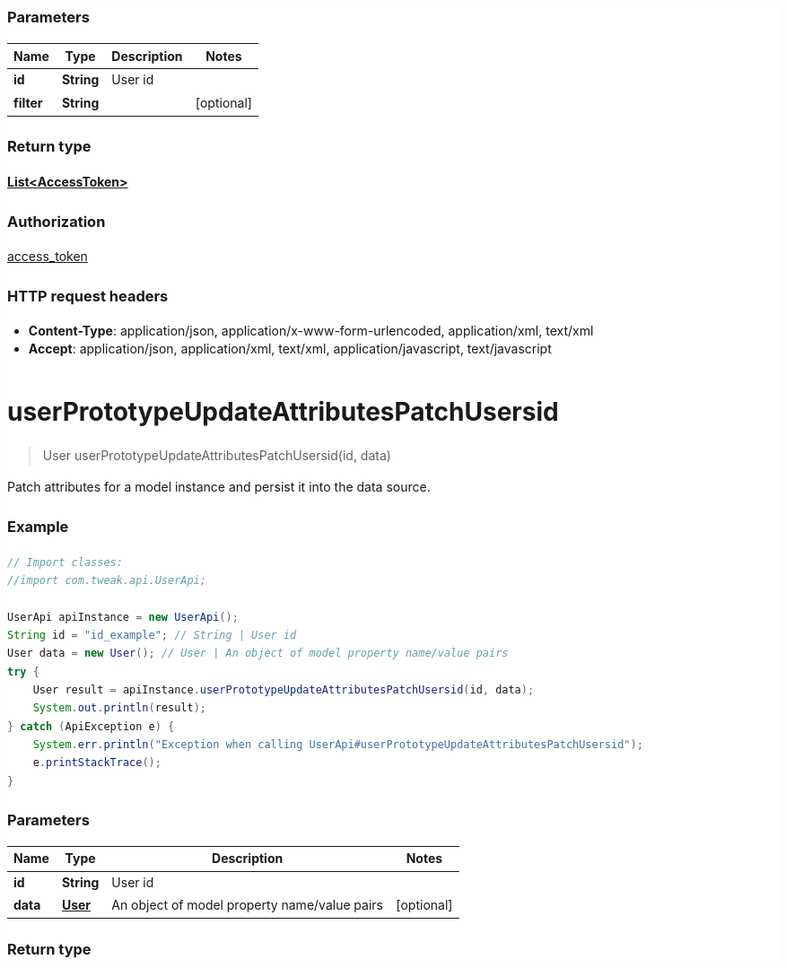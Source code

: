 ### Parameters

Name | Type | Description  | Notes
------------- | ------------- | ------------- | -------------
 **id** | **String**| User id |
 **filter** | **String**|  | [optional]

### Return type

[**List&lt;AccessToken&gt;**](AccessToken.md)

### Authorization

[access_token](../README.md#access_token)

### HTTP request headers

 - **Content-Type**: application/json, application/x-www-form-urlencoded, application/xml, text/xml
 - **Accept**: application/json, application/xml, text/xml, application/javascript, text/javascript

<a name="userPrototypeUpdateAttributesPatchUsersid"></a>
# **userPrototypeUpdateAttributesPatchUsersid**
> User userPrototypeUpdateAttributesPatchUsersid(id, data)

Patch attributes for a model instance and persist it into the data source.

### Example
```java
// Import classes:
//import com.tweak.api.UserApi;

UserApi apiInstance = new UserApi();
String id = "id_example"; // String | User id
User data = new User(); // User | An object of model property name/value pairs
try {
    User result = apiInstance.userPrototypeUpdateAttributesPatchUsersid(id, data);
    System.out.println(result);
} catch (ApiException e) {
    System.err.println("Exception when calling UserApi#userPrototypeUpdateAttributesPatchUsersid");
    e.printStackTrace();
}
```

### Parameters

Name | Type | Description  | Notes
------------- | ------------- | ------------- | -------------
 **id** | **String**| User id |
 **data** | [**User**](User.md)| An object of model property name/value pairs | [optional]

### Return type
